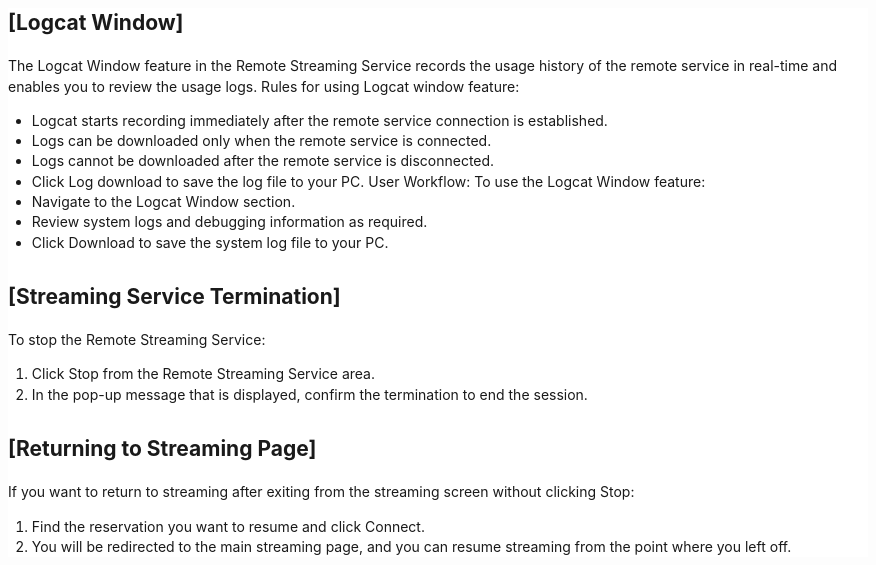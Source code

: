 ## [Logcat Window]
The Logcat Window feature in the Remote Streaming Service records the usage history of the remote service in real-time and enables you to review the usage logs.
Rules for using Logcat window feature:
- Logcat starts recording immediately after the remote service connection is established.
- Logs can be downloaded only when the remote service is connected.
- Logs cannot be downloaded after the remote service is disconnected.
- Click Log download to save the log file to your PC.
User Workflow:
To use the Logcat Window feature:
- Navigate to the Logcat Window section.
- Review system logs and debugging information as required.
- Click Download to save the system log file to your PC.

## [Streaming Service Termination]
To stop the Remote Streaming Service:
1.	Click Stop from the Remote Streaming Service area.
2.	In the pop-up message that is displayed, confirm the termination to end the session.
## [Returning to Streaming Page]
If you want to return to streaming after exiting from the streaming screen without clicking Stop:
1.	Find the reservation you want to resume and click Connect.
2.	You will be redirected to the main streaming page, and you can resume streaming from the point where you left off.

